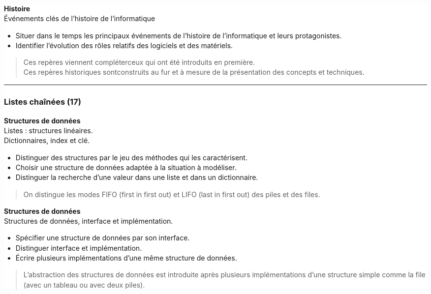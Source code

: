 **Histoire**
</br> Événements clés de l’histoire de l’informatique

- Situer dans le temps les principaux événements de l’histoire de l’informatique et leurs protagonistes.
- Identifier l’évolution des rôles relatifs des logiciels et des matériels.

> Ces repères viennent compléterceux qui ont été introduits en première.
</br> Ces repères historiques sontconstruits au fur et à mesure de la présentation des concepts et techniques.

---

### Listes chaînées (17)

**Structures de données**
</br> Listes :
structures linéaires.
</br> Dictionnaires, index et
clé.

- Distinguer des structures par le
jeu des méthodes qui les
caractérisent.
- Choisir une structure de
données adaptée à la situation à
modéliser.
- Distinguer la recherche d’une
valeur dans une liste et dans un
dictionnaire.

> On distingue les modes FIFO (first
in first out) et LIFO (last in first
out) des piles et des files.

**Structures de données**
</br> Structures de données,
interface et
implémentation.

- Spécifier une structure de
données par son interface.
- Distinguer interface et
implémentation.
- Écrire plusieurs implémentations
d’une même structure de
données.

> L’abstraction des structures de
données est introduite après
plusieurs implémentations d’une
structure simple comme la file
(avec un tableau ou avec deux
piles).
